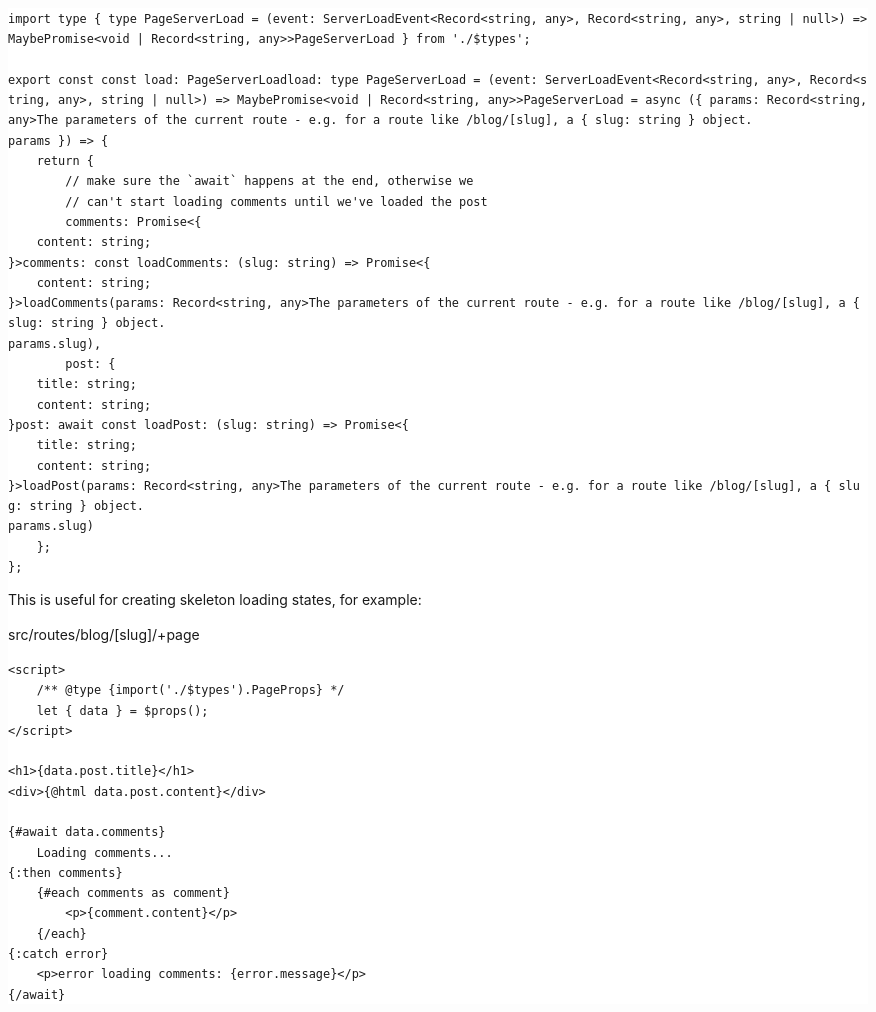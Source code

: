 ```
import type { type PageServerLoad = (event: ServerLoadEvent<Record<string, any>, Record<string, any>, string | null>) => MaybePromise<void | Record<string, any>>PageServerLoad } from './$types';

export const const load: PageServerLoadload: type PageServerLoad = (event: ServerLoadEvent<Record<string, any>, Record<string, any>, string | null>) => MaybePromise<void | Record<string, any>>PageServerLoad = async ({ params: Record<string, any>The parameters of the current route - e.g. for a route like /blog/[slug], a { slug: string } object.
params }) => {
	return {
		// make sure the `await` happens at the end, otherwise we
		// can't start loading comments until we've loaded the post
		comments: Promise<{
    content: string;
}>comments: const loadComments: (slug: string) => Promise<{
    content: string;
}>loadComments(params: Record<string, any>The parameters of the current route - e.g. for a route like /blog/[slug], a { slug: string } object.
params.slug),
		post: {
    title: string;
    content: string;
}post: await const loadPost: (slug: string) => Promise<{
    title: string;
    content: string;
}>loadPost(params: Record<string, any>The parameters of the current route - e.g. for a route like /blog/[slug], a { slug: string } object.
params.slug)
	};
};
```

This is useful for creating skeleton loading states, for example:

src/routes/blog/\[slug\]/+page

```
<script>
	/** @type {import('./$types').PageProps} */
	let { data } = $props();
</script>

<h1>{data.post.title}</h1>
<div>{@html data.post.content}</div>

{#await data.comments}
	Loading comments...
{:then comments}
	{#each comments as comment}
		<p>{comment.content}</p>
	{/each}
{:catch error}
	<p>error loading comments: {error.message}</p>
{/await}
```

